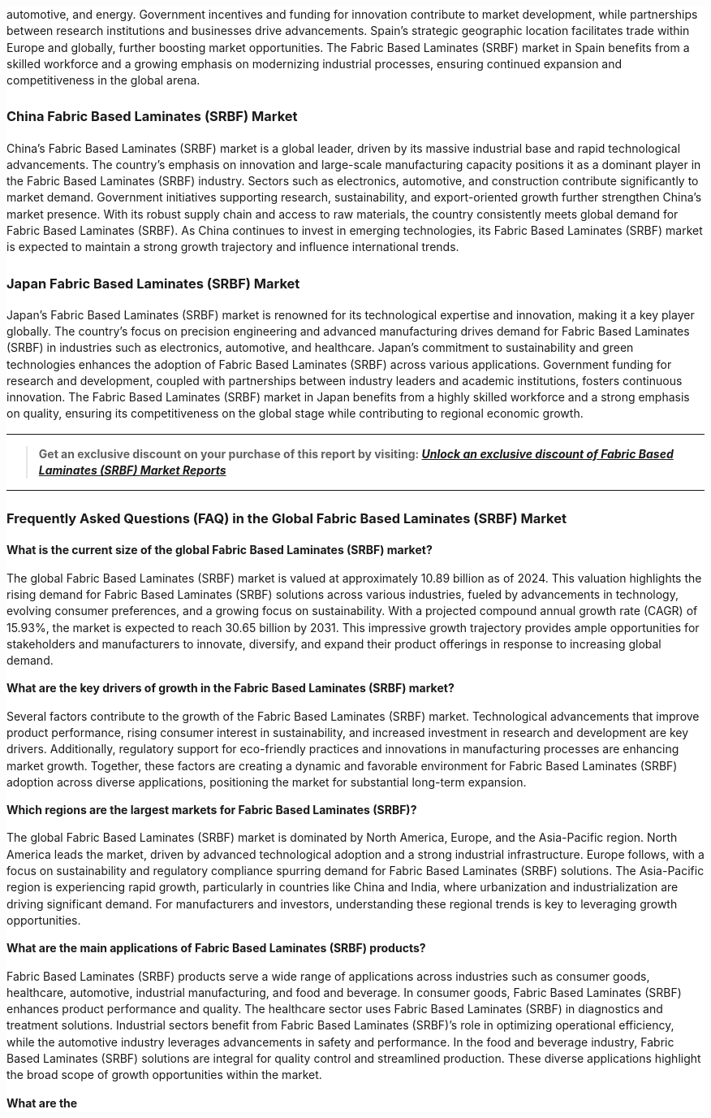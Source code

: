 automotive, and energy. Government incentives and funding for innovation contribute to market development, while partnerships between research institutions and businesses drive advancements. Spain&rsquo;s strategic geographic location facilitates trade within Europe and globally, further boosting market opportunities. The Fabric Based Laminates (SRBF) market in Spain benefits from a skilled workforce and a growing emphasis on modernizing industrial processes, ensuring continued expansion and competitiveness in the global arena.</p><h3>China Fabric Based Laminates (SRBF) Market</h3><p>China&rsquo;s Fabric Based Laminates (SRBF) market is a global leader, driven by its massive industrial base and rapid technological advancements. The country&rsquo;s emphasis on innovation and large-scale manufacturing capacity positions it as a dominant player in the Fabric Based Laminates (SRBF) industry. Sectors such as electronics, automotive, and construction contribute significantly to market demand. Government initiatives supporting research, sustainability, and export-oriented growth further strengthen China&rsquo;s market presence. With its robust supply chain and access to raw materials, the country consistently meets global demand for Fabric Based Laminates (SRBF). As China continues to invest in emerging technologies, its Fabric Based Laminates (SRBF) market is expected to maintain a strong growth trajectory and influence international trends.</p><h3>Japan Fabric Based Laminates (SRBF) Market</h3><p>Japan&rsquo;s Fabric Based Laminates (SRBF) market is renowned for its technological expertise and innovation, making it a key player globally. The country&rsquo;s focus on precision engineering and advanced manufacturing drives demand for Fabric Based Laminates (SRBF) in industries such as electronics, automotive, and healthcare. Japan&rsquo;s commitment to sustainability and green technologies enhances the adoption of Fabric Based Laminates (SRBF) across various applications. Government funding for research and development, coupled with partnerships between industry leaders and academic institutions, fosters continuous innovation. The Fabric Based Laminates (SRBF) market in Japan benefits from a highly skilled workforce and a strong emphasis on quality, ensuring its competitiveness on the global stage while contributing to regional economic growth.</p><hr /><blockquote><p><strong>Get an exclusive discount on your purchase of this report by visiting: <em><a href="://marketresearchpulse.com/ask-for-discount/47435?utm_source=Github&amp;utm_medium=027">Unlock an exclusive discount of Fabric Based Laminates (SRBF) Market Reports</a></em>&nbsp;</strong></p></blockquote><hr /><h3>Frequently Asked Questions (FAQ) in the Global Fabric Based Laminates (SRBF) Market</h3><p><strong>What is the current size of the global Fabric Based Laminates (SRBF) market?</strong></p><p>The global Fabric Based Laminates (SRBF) market is valued at approximately 10.89 billion as of 2024. This valuation highlights the rising demand for Fabric Based Laminates (SRBF) solutions across various industries, fueled by advancements in technology, evolving consumer preferences, and a growing focus on sustainability. With a projected compound annual growth rate (CAGR) of 15.93%, the market is expected to reach 30.65 billion by 2031. This impressive growth trajectory provides ample opportunities for stakeholders and manufacturers to innovate, diversify, and expand their product offerings in response to increasing global demand.</p><p><strong>What are the key drivers of growth in the Fabric Based Laminates (SRBF) market?</strong></p><p>Several factors contribute to the growth of the Fabric Based Laminates (SRBF) market. Technological advancements that improve product performance, rising consumer interest in sustainability, and increased investment in research and development are key drivers. Additionally, regulatory support for eco-friendly practices and innovations in manufacturing processes are enhancing market growth. Together, these factors are creating a dynamic and favorable environment for Fabric Based Laminates (SRBF) adoption across diverse applications, positioning the market for substantial long-term expansion.</p><p><strong>Which regions are the largest markets for Fabric Based Laminates (SRBF)?</strong></p><p>The global Fabric Based Laminates (SRBF) market is dominated by North America, Europe, and the Asia-Pacific region. North America leads the market, driven by advanced technological adoption and a strong industrial infrastructure. Europe follows, with a focus on sustainability and regulatory compliance spurring demand for Fabric Based Laminates (SRBF) solutions. The Asia-Pacific region is experiencing rapid growth, particularly in countries like China and India, where urbanization and industrialization are driving significant demand. For manufacturers and investors, understanding these regional trends is key to leveraging growth opportunities.</p><p><strong>What are the main applications of Fabric Based Laminates (SRBF) products?</strong></p><p>Fabric Based Laminates (SRBF) products serve a wide range of applications across industries such as consumer goods, healthcare, automotive, industrial manufacturing, and food and beverage. In consumer goods, Fabric Based Laminates (SRBF) enhances product performance and quality. The healthcare sector uses Fabric Based Laminates (SRBF) in diagnostics and treatment solutions. Industrial sectors benefit from Fabric Based Laminates (SRBF)&rsquo;s role in optimizing operational efficiency, while the automotive industry leverages advancements in safety and performance. In the food and beverage industry, Fabric Based Laminates (SRBF) solutions are integral for quality control and streamlined production. These diverse applications highlight the broad scope of growth opportunities within the market.</p><p><strong>What are the